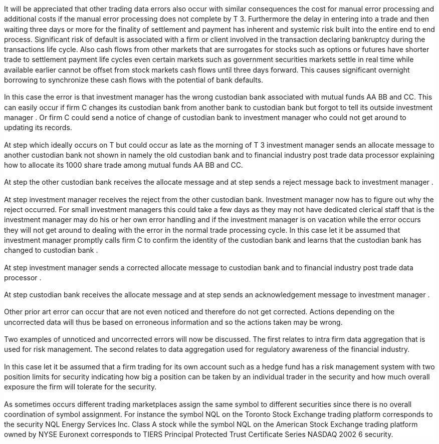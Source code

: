 It will be appreciated that other trading data errors also occur with similar consequences the cost for manual error processing and additional costs if the manual error processing does not complete by T 3. Furthermore the delay in entering into a trade and then waiting three days or more for the finality of settlement and payment has inherent and systemic risk built into the entire end to end process. Significant risk of default is associated with a firm or client involved in the transaction declaring bankruptcy during the transactions life cycle. Also cash flows from other markets that are surrogates for stocks such as options or futures have shorter trade to settlement payment life cycles even certain markets such as government securities markets settle in real time while available earlier cannot be offset from stock markets cash flows until three days forward. This causes significant overnight borrowing to synchronize these cash flows with the potential of bank defaults.

In this case the error is that investment manager has the wrong custodian bank associated with mutual funds AA BB and CC. This can easily occur if firm C changes its custodian bank from another bank to custodian bank but forgot to tell its outside investment manager . Or firm C could send a notice of change of custodian bank to investment manager who could not get around to updating its records.

At step which ideally occurs on T but could occur as late as the morning of T 3 investment manager sends an allocate message to another custodian bank not shown in namely the old custodian bank and to financial industry post trade data processor explaining how to allocate its 1000 share trade among mutual funds AA BB and CC.

At step the other custodian bank receives the allocate message and at step sends a reject message back to investment manager .

At step investment manager receives the reject from the other custodian bank. Investment manager now has to figure out why the reject occurred. For small investment managers this could take a few days as they may not have dedicated clerical staff that is the investment manager may do his or her own error handling and if the investment manager is on vacation while the error occurs they will not get around to dealing with the error in the normal trade processing cycle. In this case let it be assumed that investment manager promptly calls firm C to confirm the identity of the custodian bank and learns that the custodian bank has changed to custodian bank .

At step investment manager sends a corrected allocate message to custodian bank and to financial industry post trade data processor .

At step custodian bank receives the allocate message and at step sends an acknowledgement message to investment manager .

Other prior art error can occur that are not even noticed and therefore do not get corrected. Actions depending on the uncorrected data will thus be based on erroneous information and so the actions taken may be wrong.

Two examples of unnoticed and uncorrected errors will now be discussed. The first relates to intra firm data aggregation that is used for risk management. The second relates to data aggregation used for regulatory awareness of the financial industry.

In this case let it be assumed that a firm trading for its own account such as a hedge fund has a risk management system with two position limits for security indicating how big a position can be taken by an individual trader in the security and how much overall exposure the firm will tolerate for the security.

As sometimes occurs different trading marketplaces assign the same symbol to different securities since there is no overall coordination of symbol assignment. For instance the symbol NQL on the Toronto Stock Exchange trading platform corresponds to the security NQL Energy Services Inc. Class A stock while the symbol NQL on the American Stock Exchange trading platform owned by NYSE Euronext corresponds to TIERS Principal Protected Trust Certificate Series NASDAQ 2002 6 security.
